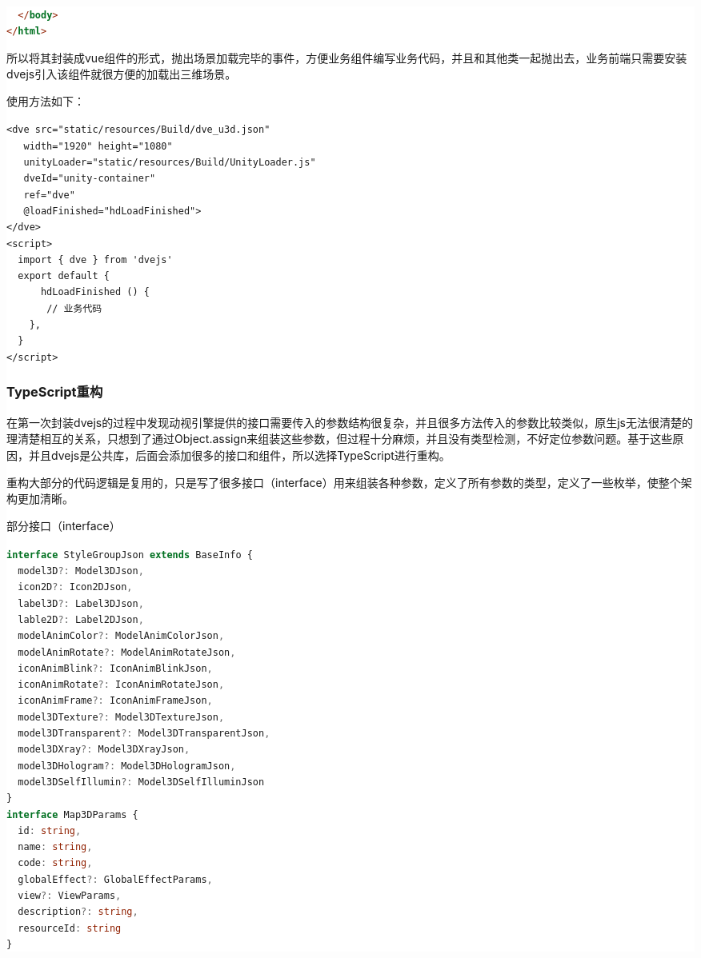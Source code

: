 ```html
  </body>
</html>
```

所以将其封装成vue组件的形式，抛出场景加载完毕的事件，方便业务组件编写业务代码，并且和其他类一起抛出去，业务前端只需要安装dvejs引入该组件就很方便的加载出三维场景。

使用方法如下：

```vue
<dve src="static/resources/Build/dve_u3d.json"
   width="1920" height="1080"
   unityLoader="static/resources/Build/UnityLoader.js"
   dveId="unity-container"
   ref="dve"
   @loadFinished="hdLoadFinished">
</dve>
<script>
  import { dve } from 'dvejs'
  export default {
      hdLoadFinished () {
       // 业务代码
    },
  }
</script>
```

### TypeScript重构

在第一次封装dvejs的过程中发现动视引擎提供的接口需要传入的参数结构很复杂，并且很多方法传入的参数比较类似，原生js无法很清楚的理清楚相互的关系，只想到了通过Object.assign来组装这些参数，但过程十分麻烦，并且没有类型检测，不好定位参数问题。基于这些原因，并且dvejs是公共库，后面会添加很多的接口和组件，所以选择TypeScript进行重构。

重构大部分的代码逻辑是复用的，只是写了很多接口（interface）用来组装各种参数，定义了所有参数的类型，定义了一些枚举，使整个架构更加清晰。

部分接口（interface）

```typescript
interface StyleGroupJson extends BaseInfo {
  model3D?: Model3DJson,
  icon2D?: Icon2DJson,
  label3D?: Label3DJson,
  lable2D?: Label2DJson,
  modelAnimColor?: ModelAnimColorJson,
  modelAnimRotate?: ModelAnimRotateJson,
  iconAnimBlink?: IconAnimBlinkJson,
  iconAnimRotate?: IconAnimRotateJson,
  iconAnimFrame?: IconAnimFrameJson,
  model3DTexture?: Model3DTextureJson,
  model3DTransparent?: Model3DTransparentJson,
  model3DXray?: Model3DXrayJson,
  model3DHologram?: Model3DHologramJson,
  model3DSelfIllumin?: Model3DSelfIlluminJson
}
interface Map3DParams {
  id: string,
  name: string,
  code: string,
  globalEffect?: GlobalEffectParams,
  view?: ViewParams,
  description?: string,
  resourceId: string
}
```
